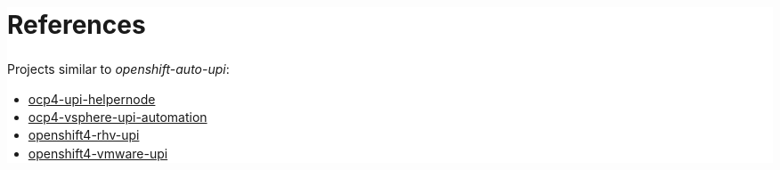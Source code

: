 # References

Projects similar to *openshift-auto-upi*:
* [ocp4-upi-helpernode](https://github.com/christianh814/ocp4-upi-helpernode)
* [ocp4-vsphere-upi-automation](https://github.com/vchintal/ocp4-vsphere-upi-automation)
* [openshift4-rhv-upi](https://github.com/sa-ne/openshift4-rhv-upi)
* [openshift4-vmware-upi](https://github.com/sa-ne/openshift4-vmware-upi)

